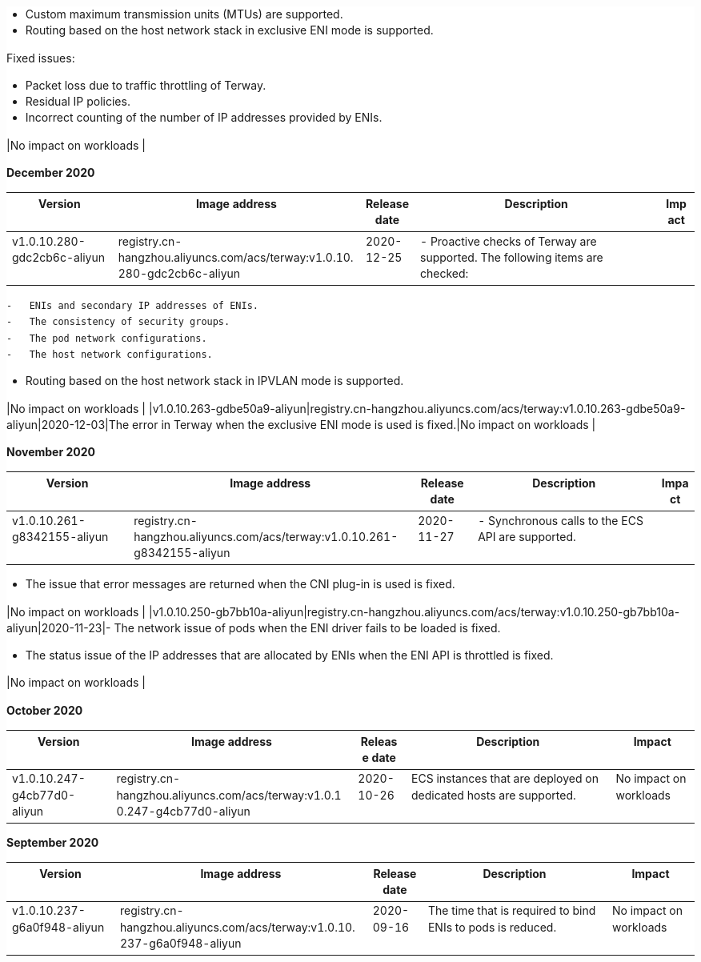-   Custom maximum transmission units \(MTUs\) are supported.
-   Routing based on the host network stack in exclusive ENI mode is supported.

Fixed issues:

-   Packet loss due to traffic throttling of Terway.
-   Residual IP policies.
-   Incorrect counting of the number of IP addresses provided by ENIs.

|No impact on workloads |

**December 2020**

|Version|Image address|Release date|Description|Impact|
|-------|-------------|------------|-----------|------|
|v1.0.10.280-gdc2cb6c-aliyun|registry.cn-hangzhou.aliyuncs.com/acs/terway:v1.0.10.280-gdc2cb6c-aliyun|2020-12-25|-   Proactive checks of Terway are supported. The following items are checked:
    -   ENIs and secondary IP addresses of ENIs.
    -   The consistency of security groups.
    -   The pod network configurations.
    -   The host network configurations.
-   Routing based on the host network stack in IPVLAN mode is supported.

|No impact on workloads |
|v1.0.10.263-gdbe50a9-aliyun|registry.cn-hangzhou.aliyuncs.com/acs/terway:v1.0.10.263-gdbe50a9-aliyun|2020-12-03|The error in Terway when the exclusive ENI mode is used is fixed.|No impact on workloads |

**November 2020**

|Version|Image address|Release date|Description|Impact|
|-------|-------------|------------|-----------|------|
|v1.0.10.261-g8342155-aliyun|registry.cn-hangzhou.aliyuncs.com/acs/terway:v1.0.10.261-g8342155-aliyun|2020-11-27|-   Synchronous calls to the ECS API are supported.
-   The issue that error messages are returned when the CNI plug-in is used is fixed.

|No impact on workloads |
|v1.0.10.250-gb7bb10a-aliyun|registry.cn-hangzhou.aliyuncs.com/acs/terway:v1.0.10.250-gb7bb10a-aliyun|2020-11-23|-   The network issue of pods when the ENI driver fails to be loaded is fixed.
-   The status issue of the IP addresses that are allocated by ENIs when the ENI API is throttled is fixed.

|No impact on workloads |

**October 2020**

|Version|Image address|Release date|Description|Impact|
|-------|-------------|------------|-----------|------|
|v1.0.10.247-g4cb77d0-aliyun|registry.cn-hangzhou.aliyuncs.com/acs/terway:v1.0.10.247-g4cb77d0-aliyun|2020-10-26|ECS instances that are deployed on dedicated hosts are supported.|No impact on workloads |

**September 2020**

|Version|Image address|Release date|Description|Impact|
|-------|-------------|------------|-----------|------|
|v1.0.10.237-g6a0f948-aliyun|registry.cn-hangzhou.aliyuncs.com/acs/terway:v1.0.10.237-g6a0f948-aliyun|2020-09-16|The time that is required to bind ENIs to pods is reduced.|No impact on workloads |
